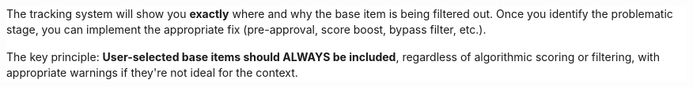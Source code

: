 The tracking system will show you **exactly** where and why the base item is being filtered out. Once you identify the problematic stage, you can implement the appropriate fix (pre-approval, score boost, bypass filter, etc.).

The key principle: **User-selected base items should ALWAYS be included**, regardless of algorithmic scoring or filtering, with appropriate warnings if they're not ideal for the context.

